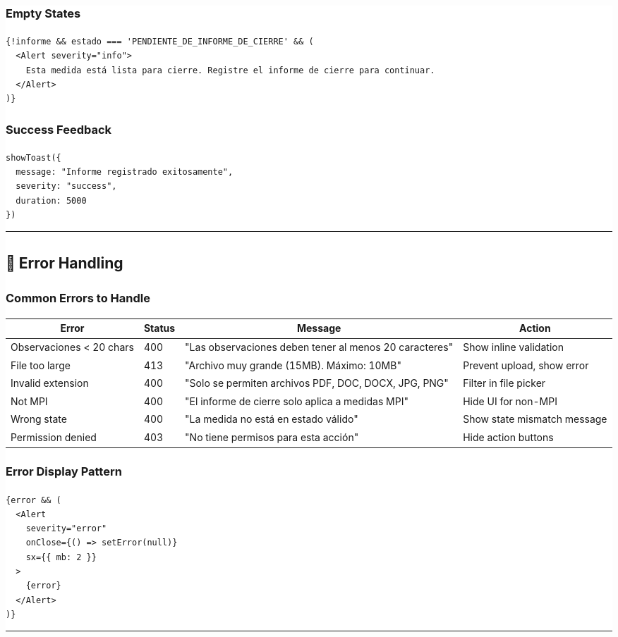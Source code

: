 ### Empty States
```tsx
{!informe && estado === 'PENDIENTE_DE_INFORME_DE_CIERRE' && (
  <Alert severity="info">
    Esta medida está lista para cierre. Registre el informe de cierre para continuar.
  </Alert>
)}
```

### Success Feedback
```tsx
showToast({
  message: "Informe registrado exitosamente",
  severity: "success",
  duration: 5000
})
```

---

## 🐛 Error Handling

### Common Errors to Handle

| Error | Status | Message | Action |
|-------|--------|---------|--------|
| Observaciones < 20 chars | 400 | "Las observaciones deben tener al menos 20 caracteres" | Show inline validation |
| File too large | 413 | "Archivo muy grande (15MB). Máximo: 10MB" | Prevent upload, show error |
| Invalid extension | 400 | "Solo se permiten archivos PDF, DOC, DOCX, JPG, PNG" | Filter in file picker |
| Not MPI | 400 | "El informe de cierre solo aplica a medidas MPI" | Hide UI for non-MPI |
| Wrong state | 400 | "La medida no está en estado válido" | Show state mismatch message |
| Permission denied | 403 | "No tiene permisos para esta acción" | Hide action buttons |

### Error Display Pattern
```tsx
{error && (
  <Alert 
    severity="error" 
    onClose={() => setError(null)}
    sx={{ mb: 2 }}
  >
    {error}
  </Alert>
)}
```

---
